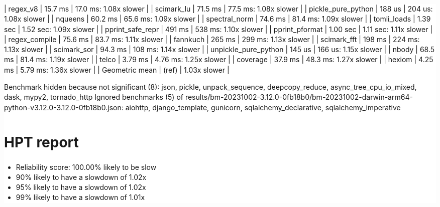 | regex_v8                   | 15.7 ms                                                | 17.0 ms: 1.08x slower                                          |
| scimark_lu                 | 71.5 ms                                                | 77.5 ms: 1.08x slower                                          |
| pickle_pure_python         | 188 us                                                 | 204 us: 1.08x slower                                           |
| nqueens                    | 60.2 ms                                                | 65.6 ms: 1.09x slower                                          |
| spectral_norm              | 74.6 ms                                                | 81.4 ms: 1.09x slower                                          |
| tomli_loads                | 1.39 sec                                               | 1.52 sec: 1.09x slower                                         |
| pprint_safe_repr           | 491 ms                                                 | 538 ms: 1.10x slower                                           |
| pprint_pformat             | 1.00 sec                                               | 1.11 sec: 1.11x slower                                         |
| regex_compile              | 75.6 ms                                                | 83.7 ms: 1.11x slower                                          |
| fannkuch                   | 265 ms                                                 | 299 ms: 1.13x slower                                           |
| scimark_fft                | 198 ms                                                 | 224 ms: 1.13x slower                                           |
| scimark_sor                | 94.3 ms                                                | 108 ms: 1.14x slower                                           |
| unpickle_pure_python       | 145 us                                                 | 166 us: 1.15x slower                                           |
| nbody                      | 68.5 ms                                                | 81.4 ms: 1.19x slower                                          |
| telco                      | 3.79 ms                                                | 4.76 ms: 1.25x slower                                          |
| coverage                   | 37.9 ms                                                | 48.3 ms: 1.27x slower                                          |
| hexiom                     | 4.25 ms                                                | 5.79 ms: 1.36x slower                                          |
| Geometric mean             | (ref)                                                  | 1.03x slower                                                   |

Benchmark hidden because not significant (8): json, pickle, unpack_sequence, deepcopy_reduce, async_tree_cpu_io_mixed, dask, mypy2, tornado_http
Ignored benchmarks (5) of results/bm-20231002-3.12.0-0fb18b0/bm-20231002-darwin-arm64-python-v3.12.0-3.12.0-0fb18b0.json: aiohttp, django_template, gunicorn, sqlalchemy_declarative, sqlalchemy_imperative


# HPT report

- Reliability score: 100.00% likely to be slow
- 90% likely to have a slowdown of 1.02x
- 95% likely to have a slowdown of 1.02x
- 99% likely to have a slowdown of 1.01x
